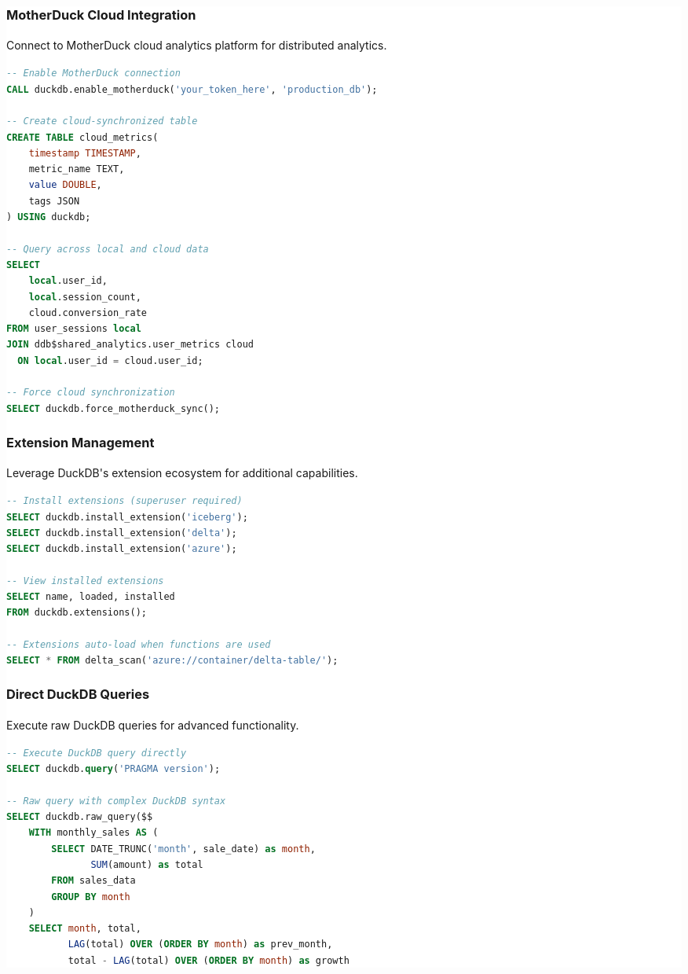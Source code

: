 ### MotherDuck Cloud Integration

Connect to MotherDuck cloud analytics platform for distributed analytics.

```sql
-- Enable MotherDuck connection
CALL duckdb.enable_motherduck('your_token_here', 'production_db');

-- Create cloud-synchronized table
CREATE TABLE cloud_metrics(
    timestamp TIMESTAMP,
    metric_name TEXT,
    value DOUBLE,
    tags JSON
) USING duckdb;

-- Query across local and cloud data
SELECT 
    local.user_id,
    local.session_count,
    cloud.conversion_rate
FROM user_sessions local
JOIN ddb$shared_analytics.user_metrics cloud 
  ON local.user_id = cloud.user_id;

-- Force cloud synchronization
SELECT duckdb.force_motherduck_sync();
```

### Extension Management

Leverage DuckDB's extension ecosystem for additional capabilities.

```sql
-- Install extensions (superuser required)
SELECT duckdb.install_extension('iceberg');
SELECT duckdb.install_extension('delta'); 
SELECT duckdb.install_extension('azure');

-- View installed extensions
SELECT name, loaded, installed 
FROM duckdb.extensions();

-- Extensions auto-load when functions are used
SELECT * FROM delta_scan('azure://container/delta-table/');
```

### Direct DuckDB Queries

Execute raw DuckDB queries for advanced functionality.

```sql
-- Execute DuckDB query directly
SELECT duckdb.query('PRAGMA version');

-- Raw query with complex DuckDB syntax
SELECT duckdb.raw_query($$
    WITH monthly_sales AS (
        SELECT DATE_TRUNC('month', sale_date) as month, 
               SUM(amount) as total
        FROM sales_data 
        GROUP BY month
    )
    SELECT month, total,
           LAG(total) OVER (ORDER BY month) as prev_month,
           total - LAG(total) OVER (ORDER BY month) as growth
```